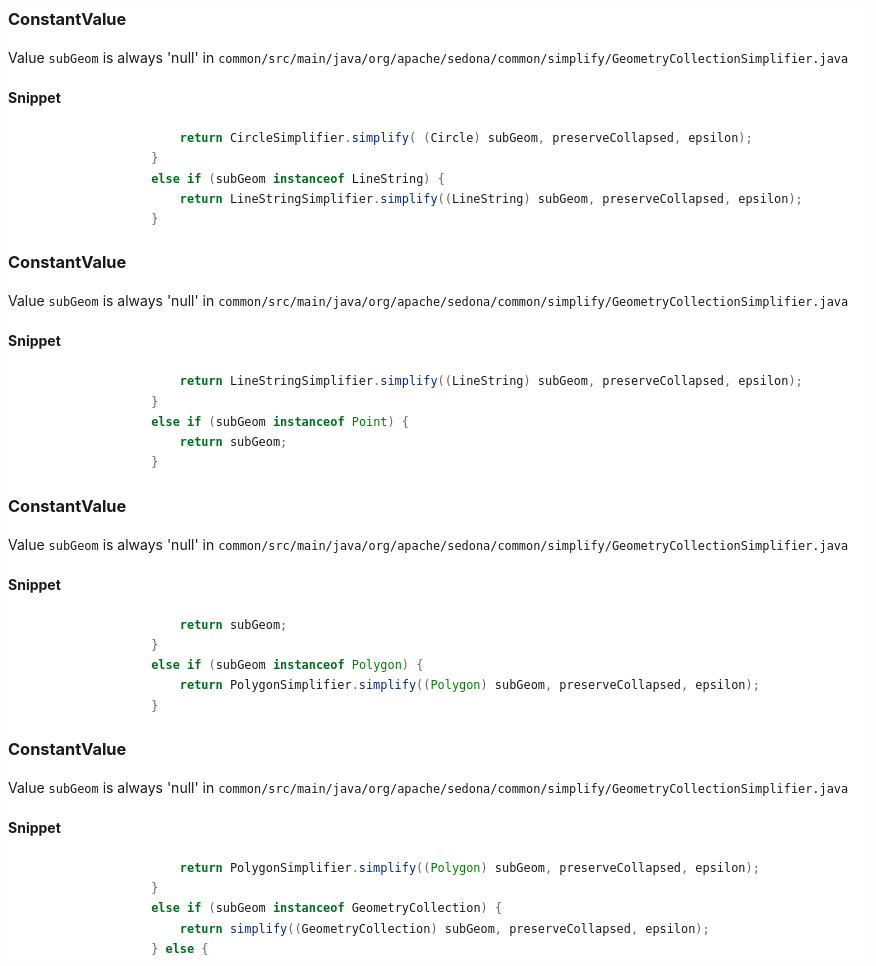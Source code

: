 ### ConstantValue
Value `subGeom` is always 'null'
in `common/src/main/java/org/apache/sedona/common/simplify/GeometryCollectionSimplifier.java`
#### Snippet
```java
                        return CircleSimplifier.simplify( (Circle) subGeom, preserveCollapsed, epsilon);
                    }
                    else if (subGeom instanceof LineString) {
                        return LineStringSimplifier.simplify((LineString) subGeom, preserveCollapsed, epsilon);
                    }
```

### ConstantValue
Value `subGeom` is always 'null'
in `common/src/main/java/org/apache/sedona/common/simplify/GeometryCollectionSimplifier.java`
#### Snippet
```java
                        return LineStringSimplifier.simplify((LineString) subGeom, preserveCollapsed, epsilon);
                    }
                    else if (subGeom instanceof Point) {
                        return subGeom;
                    }
```

### ConstantValue
Value `subGeom` is always 'null'
in `common/src/main/java/org/apache/sedona/common/simplify/GeometryCollectionSimplifier.java`
#### Snippet
```java
                        return subGeom;
                    }
                    else if (subGeom instanceof Polygon) {
                        return PolygonSimplifier.simplify((Polygon) subGeom, preserveCollapsed, epsilon);
                    }
```

### ConstantValue
Value `subGeom` is always 'null'
in `common/src/main/java/org/apache/sedona/common/simplify/GeometryCollectionSimplifier.java`
#### Snippet
```java
                        return PolygonSimplifier.simplify((Polygon) subGeom, preserveCollapsed, epsilon);
                    }
                    else if (subGeom instanceof GeometryCollection) {
                        return simplify((GeometryCollection) subGeom, preserveCollapsed, epsilon);
                    } else {
```
